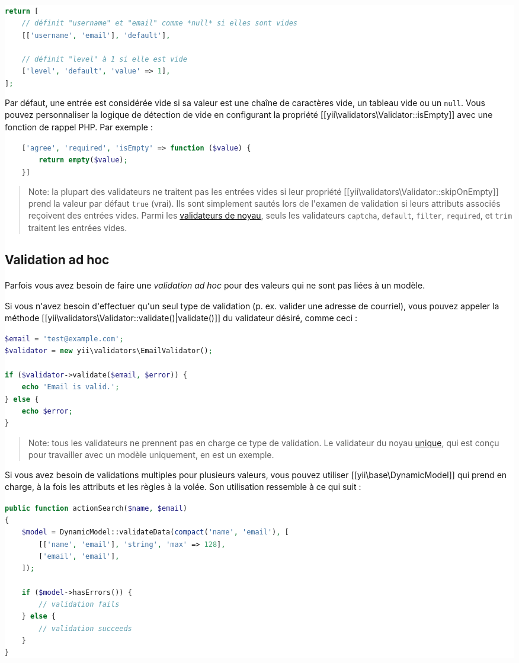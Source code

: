 ```php
return [
    // définit "username" et "email" comme *null* si elles sont vides
    [['username', 'email'], 'default'],

    // définit "level" à 1 si elle est vide
    ['level', 'default', 'value' => 1],
];
```

Par défaut, une entrée est considérée vide si sa valeur est une chaîne de caractères vide, un tableau vide ou un `null`. Vous pouvez personnaliser la logique de détection de vide en configurant la propriété [[yii\validators\Validator::isEmpty]] avec une fonction de rappel PHP. Par exemple :

```php
    ['agree', 'required', 'isEmpty' => function ($value) {
        return empty($value);
    }]
```

> Note: la plupart des validateurs ne traitent pas les entrées vides si leur propriété [[yii\validators\Validator::skipOnEmpty]] prend la valeur par défaut `true` (vrai). Ils sont simplement sautés lors de l'examen de validation si leurs attributs associés reçoivent des entrées vides. Parmi les [validateurs de noyau](tutorial-core-validators.md), seuls les validateurs `captcha`, `default`, `filter`, `required`, et `trim` traitent les entrées vides.


## Validation ad hoc <span id="ad-hoc-validation"></span>

Parfois vous avez besoin de faire une *validation ad hoc* pour des valeurs qui ne sont pas liées à un modèle.

Si vous n'avez besoin d'effectuer qu'un seul type de validation (p. ex. valider une adresse de courriel), vous pouvez appeler la méthode [[yii\validators\Validator::validate()|validate()]] du validateur désiré, comme ceci :

```php
$email = 'test@example.com';
$validator = new yii\validators\EmailValidator();

if ($validator->validate($email, $error)) {
    echo 'Email is valid.';
} else {
    echo $error;
}
```

> Note: tous les validateurs ne prennent pas en charge ce type de validation. Le validateur du noyau [unique](tutorial-core-validators.md#unique), qui est conçu pour travailler avec un modèle uniquement, en est un exemple.

Si vous avez besoin de validations multiples pour plusieurs valeurs, vous pouvez utiliser [[yii\base\DynamicModel]] qui prend en charge, à la fois les attributs et les règles à la volée. Son utilisation ressemble à ce qui suit :

```php
public function actionSearch($name, $email)
{
    $model = DynamicModel::validateData(compact('name', 'email'), [
        [['name', 'email'], 'string', 'max' => 128],
        ['email', 'email'],
    ]);

    if ($model->hasErrors()) {
        // validation fails
    } else {
        // validation succeeds
    }
}
```